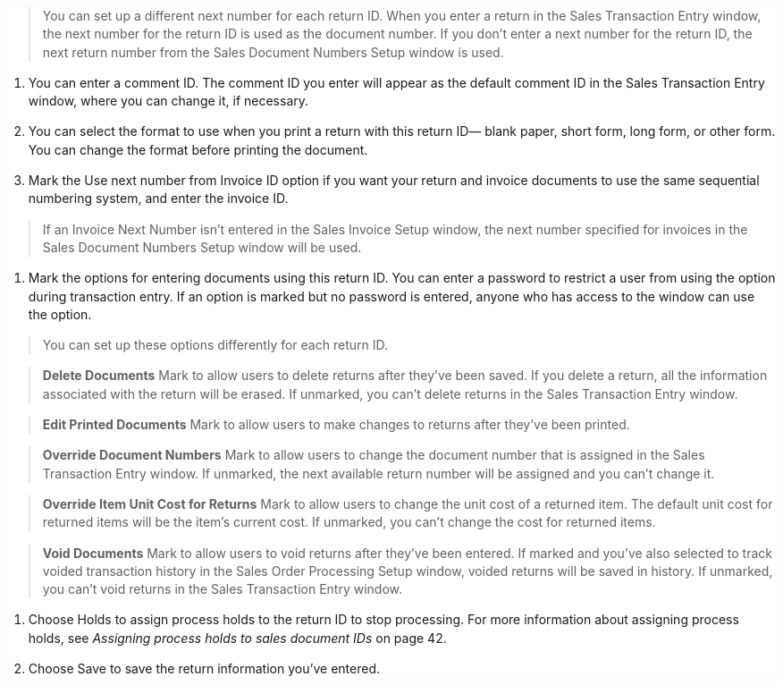 >   You can set up a different next number for each return ID. When you enter a
>   return in the Sales Transaction Entry window, the next number for the return
>   ID is used as the document number. If you don’t enter a next number for the
>   return ID, the next return number from the Sales Document Numbers Setup
>   window is used.

1.  You can enter a comment ID. The comment ID you enter will appear as the
    default comment ID in the Sales Transaction Entry window, where you can
    change it, if necessary.

2.  You can select the format to use when you print a return with this return
    ID— blank paper, short form, long form, or other form. You can change the
    format before printing the document.

3.  Mark the Use next number from Invoice ID option if you want your return and
    invoice documents to use the same sequential numbering system, and enter the
    invoice ID.

>   If an Invoice Next Number isn’t entered in the Sales Invoice Setup window,
>   the next number specified for invoices in the Sales Document Numbers Setup
>   window will be used.

1.  Mark the options for entering documents using this return ID. You can enter
    a password to restrict a user from using the option during transaction
    entry. If an option is marked but no password is entered, anyone who has
    access to the window can use the option.

>   You can set up these options differently for each return ID.

>   **Delete Documents** Mark to allow users to delete returns after they’ve
>   been saved. If you delete a return, all the information associated with the
>   return will be erased. If unmarked, you can’t delete returns in the Sales
>   Transaction Entry window.

>   **Edit Printed Documents** Mark to allow users to make changes to returns
>   after they’ve been printed.

>   **Override Document Numbers** Mark to allow users to change the document
>   number that is assigned in the Sales Transaction Entry window. If unmarked,
>   the next available return number will be assigned and you can’t change it.

>   **Override Item Unit Cost for Returns** Mark to allow users to change the
>   unit cost of a returned item. The default unit cost for returned items will
>   be the item’s current cost. If unmarked, you can’t change the cost for
>   returned items.

>   **Void Documents** Mark to allow users to void returns after they’ve been
>   entered. If marked and you’ve also selected to track voided transaction
>   history in the Sales Order Processing Setup window, voided returns will be
>   saved in history. If unmarked, you can’t void returns in the Sales
>   Transaction Entry window.

1.  Choose Holds to assign process holds to the return ID to stop processing.
    For more information about assigning process holds, see *Assigning process
    holds to sales document IDs* on page 42.

2.  Choose Save to save the return information you’ve entered.
